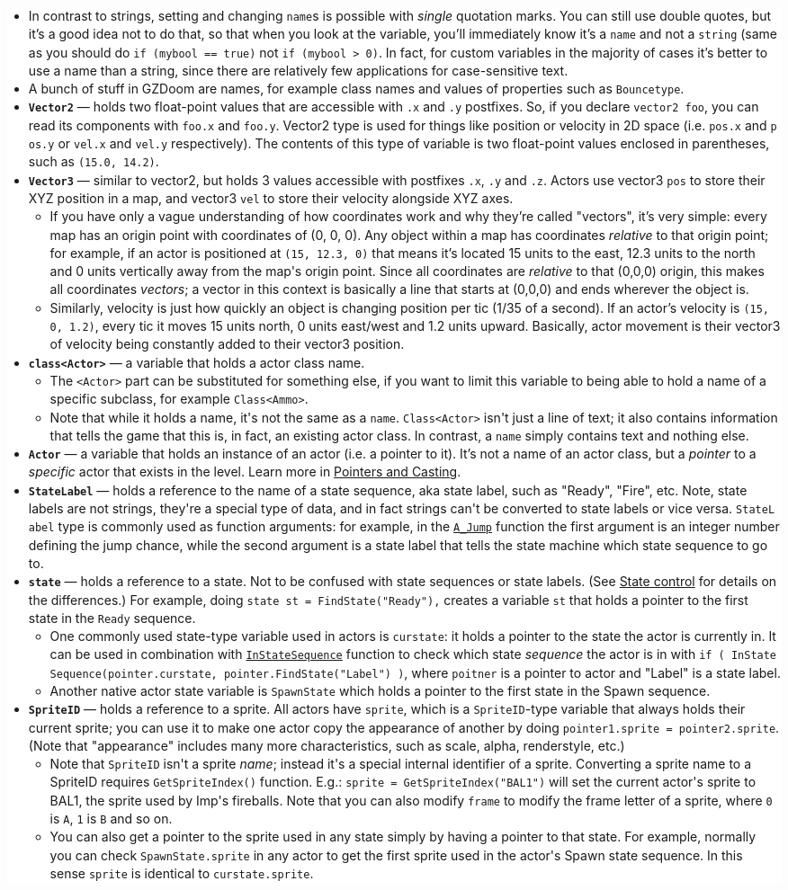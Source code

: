   - In contrast to strings, setting and changing `name`s is possible with *single* quotation marks. You can still use double quotes, but it’s a good idea not to do that, so that when you look at the variable, you’ll immediately know it’s a `name` and not a `string` (same as you should do `if (mybool == true)` not `if (mybool > 0)`. In fact, for custom variables in the majority of cases it’s better to use a name than a string, since there are relatively few applications for case-sensitive text.
  - A bunch of stuff in GZDoom are names, for example class names and values of properties such as `Bouncetype`.
- **`Vector2`** — holds two float-point values that are accessible with `.x` and `.y` postfixes. So, if you declare `vector2 foo`, you can read its components with `foo.x` and `foo.y`. Vector2 type is used for things like position or velocity in 2D space (i.e. `pos.x` and `pos.y` or `vel.x` and `vel.y` respectively). The contents of this type of variable is two float-point values enclosed in parentheses, such as `(15.0, 14.2)`. 
- **`Vector3`** — similar to vector2, but holds 3 values accessible with postfixes `.x`, `.y` and `.z`. Actors use vector3 `pos` to store their XYZ position in a map, and vector3 `vel` to store their velocity alongside XYZ axes.
  - If you have only a vague understanding of how coordinates work and why they’re called "vectors", it’s very simple: every map has an origin point with coordinates of (0, 0, 0). Any object within a map has coordinates *relative* to that origin point; for example, if an actor is positioned at `(15, 12.3, 0)` that means it’s located 15 units to the east, 12.3 units to the north and 0 units vertically away from the map's origin point. Since all coordinates are *relative* to that (0,0,0) origin, this makes all coordinates *vectors*; a vector in this context is basically a line that starts at (0,0,0) and ends wherever the object is.
  - Similarly, velocity is just how quickly an object is changing position per tic (1/35 of a second). If an actor’s velocity is `(15, 0, 1.2)`, every tic it moves 15 units north, 0 units east/west and 1.2 units upward. Basically, actor movement is their vector3 of velocity being constantly added to their vector3 position.
- **`class<Actor>`** — a variable that holds a actor class name. 
  - The `<Actor>` part can be substituted for something else, if you want to limit this variable to being able to hold a name of a specific subclass, for example `Class<Ammo>`.
  - Note that while it holds a name, it's not the same as a `name`. `Class<Actor>` isn't just a line of text; it also contains information that tells the game that this is, in fact, an existing actor class. In contrast, a `name` simply contains text and nothing else.
- **`Actor`** — a variable that holds an instance of an actor (i.e. a pointer to it). It’s not a name of an actor class, but a *pointer* to a *specific* actor that exists in the level. Learn more in [Pointers and Casting](08_Pointers_and_casting.md).
- **`StateLabel`** — holds a reference to the name of a state sequence, aka state label, such as "Ready", "Fire", etc. Note, state labels are not strings, they're a special type of data, and in fact strings can't be converted to state labels or vice versa. `StateLabel` type is commonly used as function arguments: for example, in the [`A_Jump`](https://zdoom.org/wiki/A_Jump) function the first argument is an integer number defining the jump chance, while the second argument is a state label that tells the state machine which state sequence to go to.
- **`state`** — holds a reference to a state. Not to be confused with state sequences or state labels. (See [State control](A1_Flow_Control.md#state-control) for details on the differences.) For example, doing `state st = FindState("Ready"),` creates a variable `st` that holds a pointer to the first state in the `Ready` sequence.
  - One commonly used state-type variable used in actors is `curstate`: it holds a pointer to the state the actor is currently in. It can be used in combination with [`InStateSequence`](https://zdoom.org/wiki/InStateSequence) function to check which state *sequence* the actor is in with `if ( InStateSequence(pointer.curstate, pointer.FindState("Label") )`, where `poitner` is a pointer to actor and "Label" is a state label.
  - Another native actor state variable is `SpawnState` which holds a pointer to the first state in the Spawn sequence.
- **`SpriteID`** — holds a reference to a sprite. All actors have `sprite`, which is a `SpriteID`-type variable that always holds their current sprite; you can use it to make one actor copy the appearance of another by doing `pointer1.sprite = pointer2.sprite`. (Note that "appearance" includes many more characteristics, such as scale, alpha, renderstyle, etc.)
  - Note that `SpriteID` isn't a sprite *name*; instead it's a special internal identifier of a sprite. Converting a sprite name to a SpriteID requires `GetSpriteIndex()` function. E.g.: `sprite = GetSpriteIndex("BAL1")` will set the current actor's sprite to BAL1, the sprite used by Imp's fireballs. Note that you can also modify `frame` to modify the frame letter of a sprite, where `0` is `A`, `1` is `B` and so on.
  - You can also get a pointer to the sprite used in any state simply by having a pointer to that state. For example, normally you can check `SpawnState.sprite` in any actor to get the first sprite used in the actor's Spawn state sequence. In this sense `sprite` is identical to `curstate.sprite`.